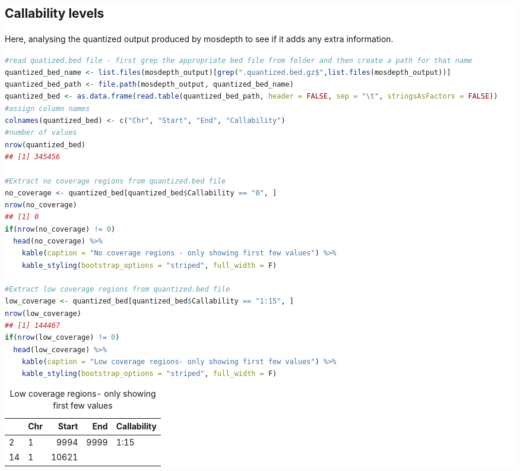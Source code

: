 </tbody>
</table></div>

## Callability levels

Here, analysing the quantized output produced by mosdepth to see if it adds any extra information.


```r
#read quatized.bed file - first grep the appropriate bed file from folder and then create a path for that name
quantized_bed_name <- list.files(mosdepth_output)[grep(".quantized.bed.gz$",list.files(mosdepth_output))]
quantized_bed_path <- file.path(mosdepth_output, quantized_bed_name)
quantized_bed <- as.data.frame(read.table(quantized_bed_path, header = FALSE, sep = "\t", stringsAsFactors = FALSE))
#assign column names
colnames(quantized_bed) <- c("Chr", "Start", "End", "Callability")
#number of values
nrow(quantized_bed)
## [1] 345456

#Extract no coverage regions from quantized.bed file
no_coverage <- quantized_bed[quantized_bed$Callability == "0", ]
nrow(no_coverage)
## [1] 0
if(nrow(no_coverage) != 0)
  head(no_coverage) %>%
    kable(caption = "No coverage regions - only showing first few values") %>%
    kable_styling(bootstrap_options = "striped", full_width = F)
  
#Extract low coverage regions from quantized.bed file
low_coverage <- quantized_bed[quantized_bed$Callability == "1:15", ]
nrow(low_coverage)
## [1] 144467
if(nrow(low_coverage) != 0)
  head(low_coverage) %>%
    kable(caption = "Low coverage regions- only showing first few values") %>%
    kable_styling(bootstrap_options = "striped", full_width = F)
```

<table class="table table-striped" style="width: auto !important; margin-left: auto; margin-right: auto;">
<caption>Low coverage regions- only showing first few values</caption>
 <thead>
  <tr>
   <th style="text-align:left;">   </th>
   <th style="text-align:left;"> Chr </th>
   <th style="text-align:right;"> Start </th>
   <th style="text-align:right;"> End </th>
   <th style="text-align:left;"> Callability </th>
  </tr>
 </thead>
<tbody>
  <tr>
   <td style="text-align:left;"> 2 </td>
   <td style="text-align:left;"> 1 </td>
   <td style="text-align:right;"> 9994 </td>
   <td style="text-align:right;"> 9999 </td>
   <td style="text-align:left;"> 1:15 </td>
  </tr>
  <tr>
   <td style="text-align:left;"> 14 </td>
   <td style="text-align:left;"> 1 </td>
   <td style="text-align:right;"> 10621 </td>